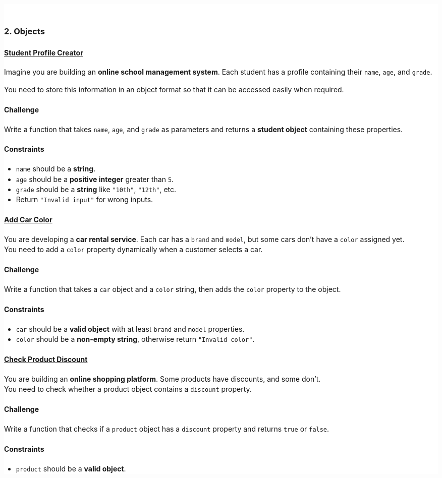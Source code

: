 <br>

### 2. Objects

#### [Student Profile Creator](./objects/student-profile-creator.js)

Imagine you are building an **online school management system**. Each student has a profile containing their `name`, `age`, and `grade`.

You need to store this information in an object format so that it can be accessed easily when required.

#### Challenge

Write a function that takes `name`, `age`, and `grade` as parameters and returns a **student object** containing these properties.

#### Constraints

- `name` should be a **string**.
- `age` should be a **positive integer** greater than `5`.
- `grade` should be a **string** like `"10th"`, `"12th"`, etc.
- Return `"Invalid input"` for wrong inputs.

#### [Add Car Color](./objects/add-car-color.js)

You are developing a **car rental service**. Each car has a `brand` and `model`, but some cars don’t have a `color` assigned yet.  
You need to add a `color` property dynamically when a customer selects a car.

#### Challenge

Write a function that takes a `car` object and a `color` string, then adds the `color` property to the object.

#### Constraints

- `car` should be a **valid object** with at least `brand` and `model` properties.
- `color` should be a **non-empty string**, otherwise return `"Invalid color"`.

#### [Check Product Discount](./objects/check-product-discount.js)

You are building an **online shopping platform**. Some products have discounts, and some don’t.  
You need to check whether a product object contains a `discount` property.

#### Challenge

Write a function that checks if a `product` object has a `discount` property and returns `true` or `false`.

#### Constraints

- `product` should be a **valid object**.
